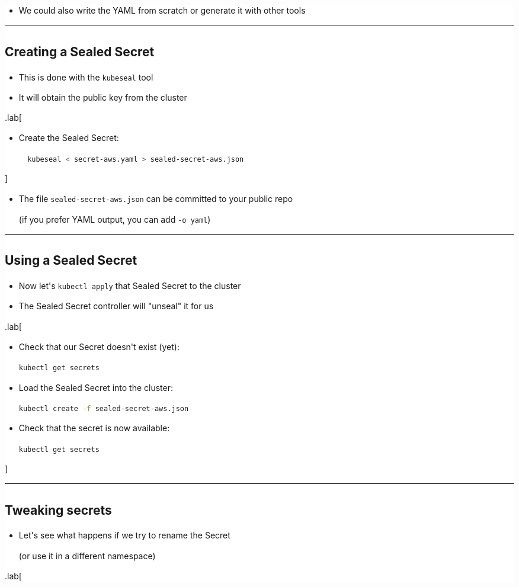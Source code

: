- We could also write the YAML from scratch or generate it with other tools

---

## Creating a Sealed Secret

- This is done with the `kubeseal` tool

- It will obtain the public key from the cluster

.lab[

- Create the Sealed Secret:
  ```bash
    kubeseal < secret-aws.yaml > sealed-secret-aws.json
  ```

]

- The file `sealed-secret-aws.json` can be committed to your public repo

  (if you prefer YAML output, you can add `-o yaml`)

---

## Using a Sealed Secret

- Now let's `kubectl apply` that Sealed Secret to the cluster

- The Sealed Secret controller will "unseal" it for us

.lab[

- Check that our Secret doesn't exist (yet):
  ```bash
  kubectl get secrets
  ```

- Load the Sealed Secret into the cluster:
  ```bash
  kubectl create -f sealed-secret-aws.json
  ```

- Check that the secret is now available:
  ```bash
  kubectl get secrets
  ```

]

---

## Tweaking secrets

- Let's see what happens if we try to rename the Secret

  (or use it in a different namespace)

.lab[

